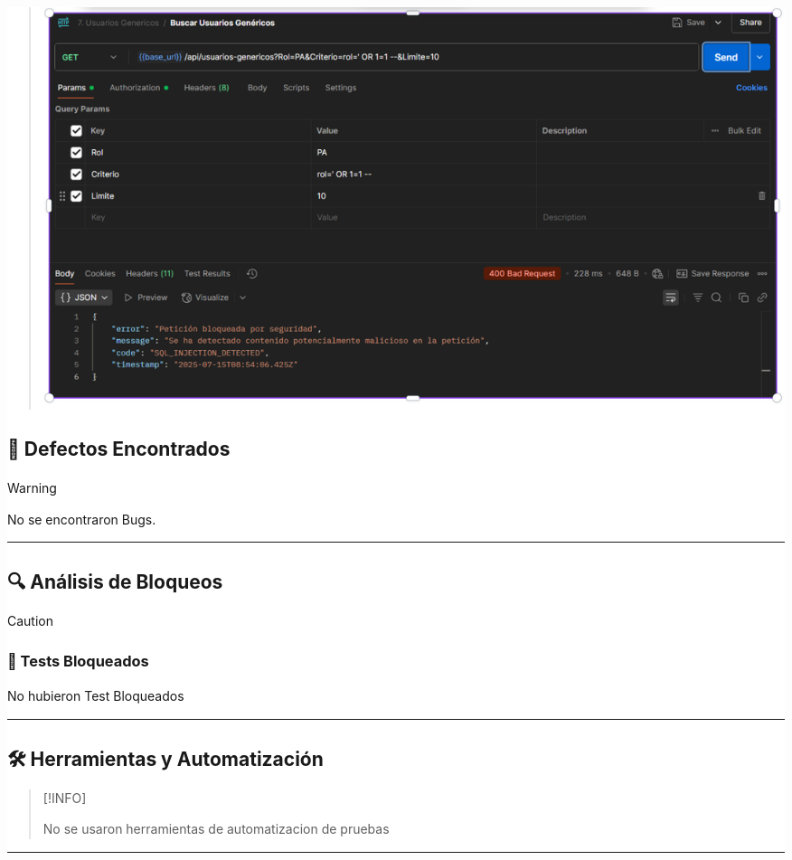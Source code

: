 >![alt text](image-3.png)

## 🐛 Defectos Encontrados

> [!WARNING]
>
> No se encontraron Bugs.

---

## 🔍 Análisis de Bloqueos

> [!CAUTION]
>
> ### 🚫 Tests Bloqueados
>
> No hubieron Test Bloqueados

---

## 🛠️ Herramientas y Automatización

> [!INFO]
>
> No se usaron herramientas de automatizacion de pruebas

---
